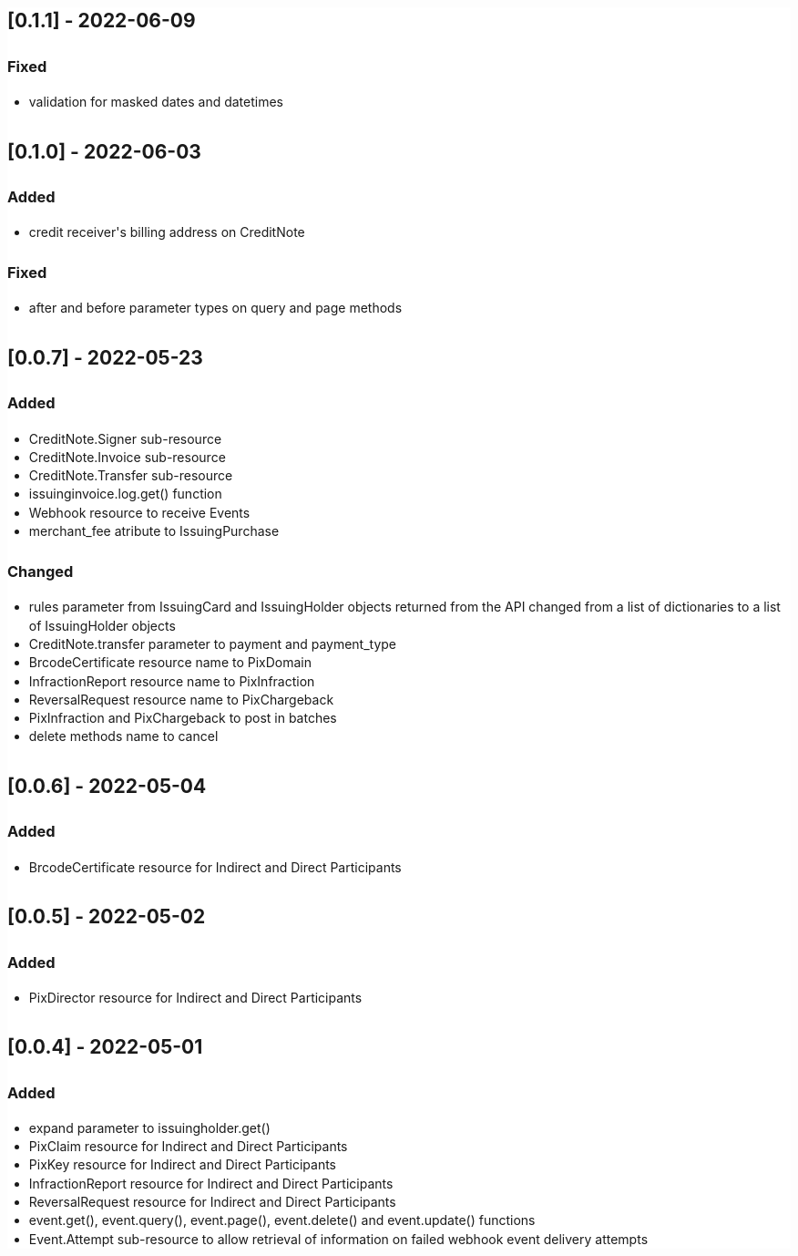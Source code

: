 
## [0.1.1] - 2022-06-09
### Fixed
- validation for masked dates and datetimes

## [0.1.0] - 2022-06-03
### Added
- credit receiver's billing address on CreditNote
### Fixed
- after and before parameter types on query and page methods

## [0.0.7] - 2022-05-23
### Added
- CreditNote.Signer sub-resource
- CreditNote.Invoice sub-resource
- CreditNote.Transfer sub-resource
- issuinginvoice.log.get() function
- Webhook resource to receive Events
- merchant_fee atribute to IssuingPurchase
### Changed
- rules parameter from IssuingCard and IssuingHolder objects returned from the 
  API changed from a list of dictionaries to a list of IssuingHolder objects
- CreditNote.transfer parameter to payment and payment_type
- BrcodeCertificate resource name to PixDomain
- InfractionReport resource name to PixInfraction
- ReversalRequest resource name to PixChargeback
- PixInfraction and PixChargeback to post in batches
- delete methods name to cancel

## [0.0.6] - 2022-05-04
### Added
- BrcodeCertificate resource for Indirect and Direct Participants

## [0.0.5] - 2022-05-02
### Added
- PixDirector resource for Indirect and Direct Participants

## [0.0.4] - 2022-05-01
### Added
- expand parameter to issuingholder.get()
- PixClaim resource for Indirect and Direct Participants
- PixKey resource for Indirect and Direct Participants
- InfractionReport resource for Indirect and Direct Participants
- ReversalRequest resource for Indirect and Direct Participants
- event.get(), event.query(), event.page(), event.delete() and event.update() functions
- Event.Attempt sub-resource to allow retrieval of information on failed webhook event delivery attempts
